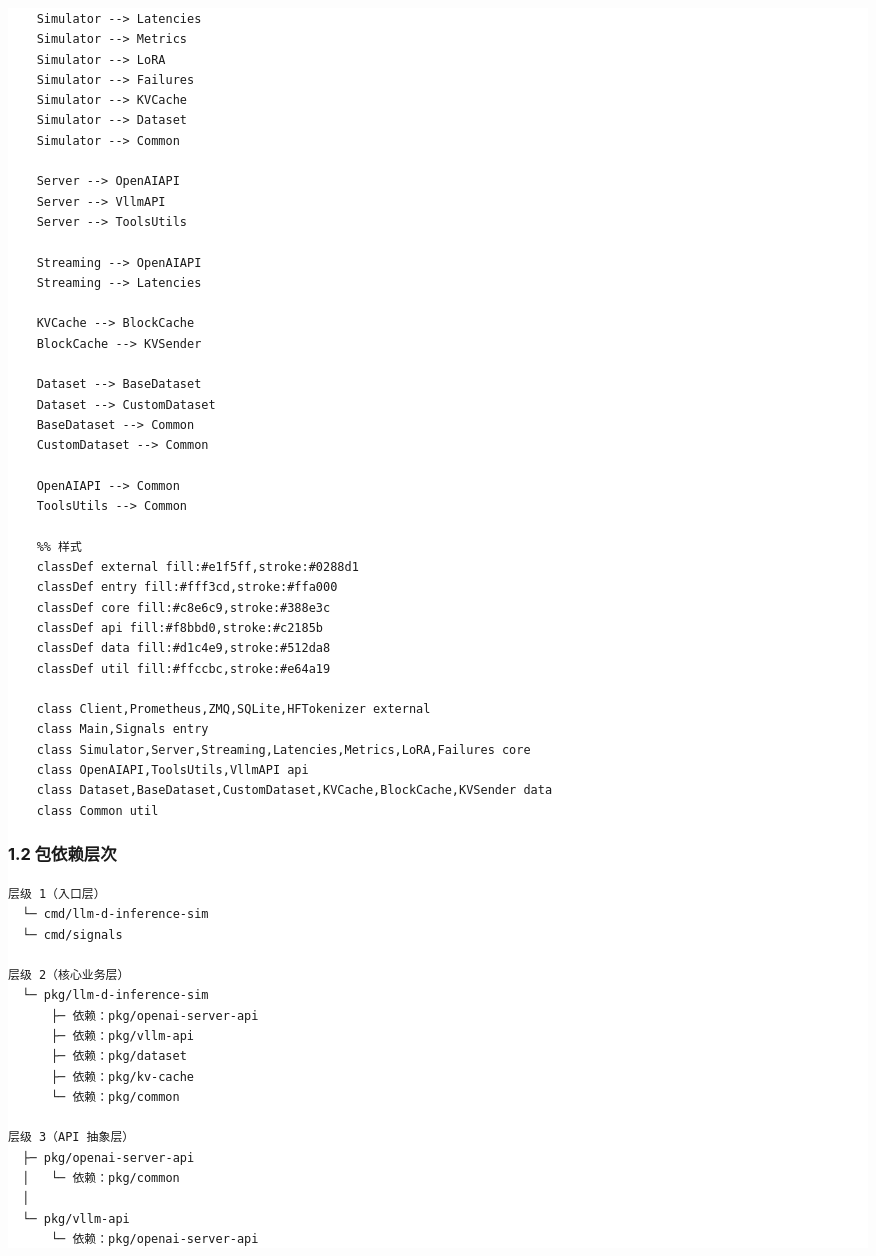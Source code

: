 ```mermaid
    Simulator --> Latencies
    Simulator --> Metrics
    Simulator --> LoRA
    Simulator --> Failures
    Simulator --> KVCache
    Simulator --> Dataset
    Simulator --> Common

    Server --> OpenAIAPI
    Server --> VllmAPI
    Server --> ToolsUtils

    Streaming --> OpenAIAPI
    Streaming --> Latencies

    KVCache --> BlockCache
    BlockCache --> KVSender

    Dataset --> BaseDataset
    Dataset --> CustomDataset
    BaseDataset --> Common
    CustomDataset --> Common

    OpenAIAPI --> Common
    ToolsUtils --> Common

    %% 样式
    classDef external fill:#e1f5ff,stroke:#0288d1
    classDef entry fill:#fff3cd,stroke:#ffa000
    classDef core fill:#c8e6c9,stroke:#388e3c
    classDef api fill:#f8bbd0,stroke:#c2185b
    classDef data fill:#d1c4e9,stroke:#512da8
    classDef util fill:#ffccbc,stroke:#e64a19

    class Client,Prometheus,ZMQ,SQLite,HFTokenizer external
    class Main,Signals entry
    class Simulator,Server,Streaming,Latencies,Metrics,LoRA,Failures core
    class OpenAIAPI,ToolsUtils,VllmAPI api
    class Dataset,BaseDataset,CustomDataset,KVCache,BlockCache,KVSender data
    class Common util
```

### 1.2 包依赖层次

```
层级 1（入口层）
  └─ cmd/llm-d-inference-sim
  └─ cmd/signals

层级 2（核心业务层）
  └─ pkg/llm-d-inference-sim
      ├─ 依赖：pkg/openai-server-api
      ├─ 依赖：pkg/vllm-api
      ├─ 依赖：pkg/dataset
      ├─ 依赖：pkg/kv-cache
      └─ 依赖：pkg/common

层级 3（API 抽象层）
  ├─ pkg/openai-server-api
  │   └─ 依赖：pkg/common
  │
  └─ pkg/vllm-api
      └─ 依赖：pkg/openai-server-api
```